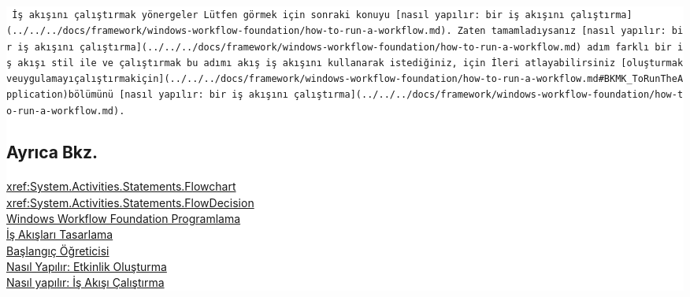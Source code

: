      İş akışını çalıştırmak yönergeler Lütfen görmek için sonraki konuyu [nasıl yapılır: bir iş akışını çalıştırma](../../../docs/framework/windows-workflow-foundation/how-to-run-a-workflow.md). Zaten tamamladıysanız [nasıl yapılır: bir iş akışını çalıştırma](../../../docs/framework/windows-workflow-foundation/how-to-run-a-workflow.md) adım farklı bir iş akışı stil ile ve çalıştırmak bu adımı akış iş akışını kullanarak istediğiniz, için İleri atlayabilirsiniz [oluşturmak veuygulamayıçalıştırmakiçin](../../../docs/framework/windows-workflow-foundation/how-to-run-a-workflow.md#BKMK_ToRunTheApplication)bölümünü [nasıl yapılır: bir iş akışını çalıştırma](../../../docs/framework/windows-workflow-foundation/how-to-run-a-workflow.md).  
  
## <a name="see-also"></a>Ayrıca Bkz.  
 <xref:System.Activities.Statements.Flowchart>  
 <xref:System.Activities.Statements.FlowDecision>  
 [Windows Workflow Foundation Programlama](../../../docs/framework/windows-workflow-foundation/programming.md)  
 [İş Akışları Tasarlama](../../../docs/framework/windows-workflow-foundation/designing-workflows.md)  
 [Başlangıç Öğreticisi](../../../docs/framework/windows-workflow-foundation/getting-started-tutorial.md)  
 [Nasıl Yapılır: Etkinlik Oluşturma](../../../docs/framework/windows-workflow-foundation/how-to-create-an-activity.md)  
 [Nasıl yapılır: İş Akışı Çalıştırma](../../../docs/framework/windows-workflow-foundation/how-to-run-a-workflow.md)
